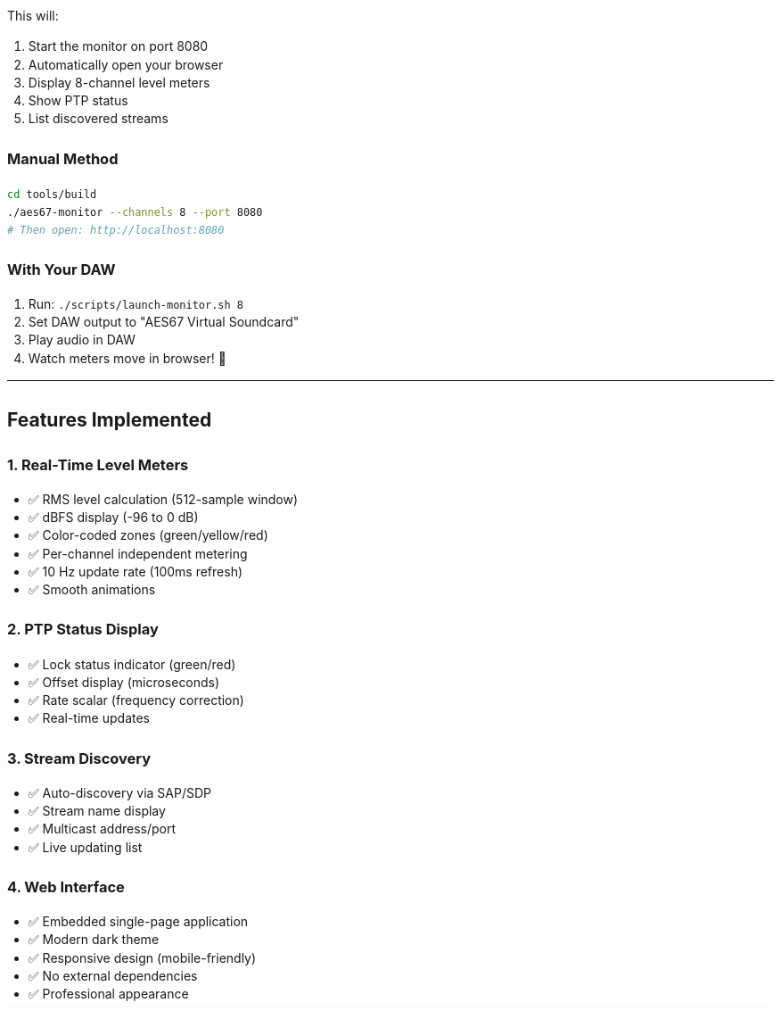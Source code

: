 This will:
1. Start the monitor on port 8080
2. Automatically open your browser
3. Display 8-channel level meters
4. Show PTP status
5. List discovered streams

### Manual Method
```bash
cd tools/build
./aes67-monitor --channels 8 --port 8080
# Then open: http://localhost:8080
```

### With Your DAW
1. Run: `./scripts/launch-monitor.sh 8`
2. Set DAW output to "AES67 Virtual Soundcard"
3. Play audio in DAW
4. Watch meters move in browser! 🎉

---

## Features Implemented

### 1. Real-Time Level Meters
- ✅ RMS level calculation (512-sample window)
- ✅ dBFS display (-96 to 0 dB)
- ✅ Color-coded zones (green/yellow/red)
- ✅ Per-channel independent metering
- ✅ 10 Hz update rate (100ms refresh)
- ✅ Smooth animations

### 2. PTP Status Display
- ✅ Lock status indicator (green/red)
- ✅ Offset display (microseconds)
- ✅ Rate scalar (frequency correction)
- ✅ Real-time updates

### 3. Stream Discovery
- ✅ Auto-discovery via SAP/SDP
- ✅ Stream name display
- ✅ Multicast address/port
- ✅ Live updating list

### 4. Web Interface
- ✅ Embedded single-page application
- ✅ Modern dark theme
- ✅ Responsive design (mobile-friendly)
- ✅ No external dependencies
- ✅ Professional appearance
